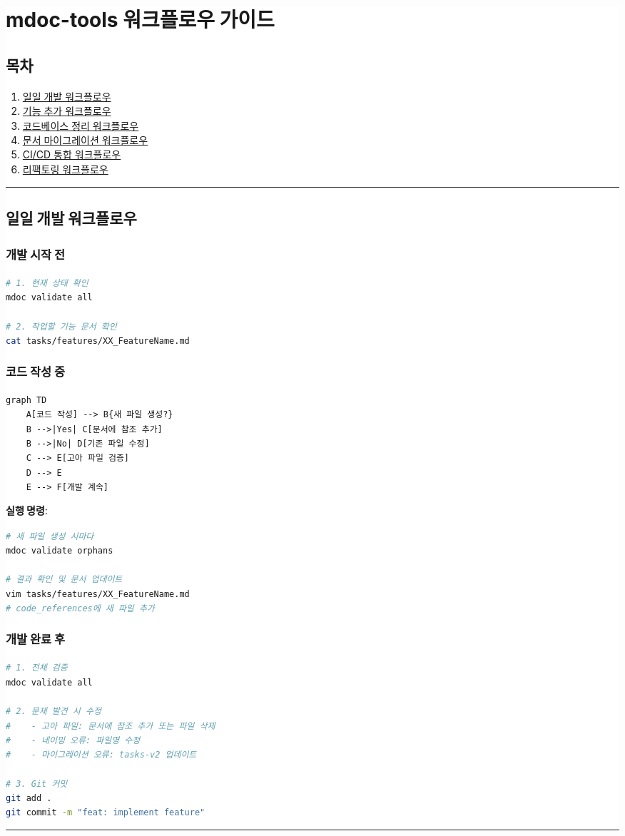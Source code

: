 # mdoc-tools 워크플로우 가이드

## 목차
1. [일일 개발 워크플로우](#일일-개발-워크플로우)
2. [기능 추가 워크플로우](#기능-추가-워크플로우)
3. [코드베이스 정리 워크플로우](#코드베이스-정리-워크플로우)
4. [문서 마이그레이션 워크플로우](#문서-마이그레이션-워크플로우)
5. [CI/CD 통합 워크플로우](#cicd-통합-워크플로우)
6. [리팩토링 워크플로우](#리팩토링-워크플로우)

---

## 일일 개발 워크플로우

### 개발 시작 전

```bash
# 1. 현재 상태 확인
mdoc validate all

# 2. 작업할 기능 문서 확인
cat tasks/features/XX_FeatureName.md
```

### 코드 작성 중

```mermaid
graph TD
    A[코드 작성] --> B{새 파일 생성?}
    B -->|Yes| C[문서에 참조 추가]
    B -->|No| D[기존 파일 수정]
    C --> E[고아 파일 검증]
    D --> E
    E --> F[개발 계속]
```

**실행 명령**:
```bash
# 새 파일 생성 시마다
mdoc validate orphans

# 결과 확인 및 문서 업데이트
vim tasks/features/XX_FeatureName.md
# code_references에 새 파일 추가
```

### 개발 완료 후

```bash
# 1. 전체 검증
mdoc validate all

# 2. 문제 발견 시 수정
#    - 고아 파일: 문서에 참조 추가 또는 파일 삭제
#    - 네이밍 오류: 파일명 수정
#    - 마이그레이션 오류: tasks-v2 업데이트

# 3. Git 커밋
git add .
git commit -m "feat: implement feature"
```

---